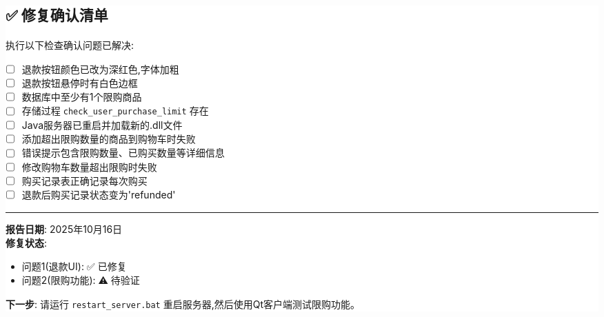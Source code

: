 
## ✅ 修复确认清单

执行以下检查确认问题已解决:

- [ ] 退款按钮颜色已改为深红色,字体加粗
- [ ] 退款按钮悬停时有白色边框
- [ ] 数据库中至少有1个限购商品
- [ ] 存储过程 `check_user_purchase_limit` 存在
- [ ] Java服务器已重启并加载新的.dll文件
- [ ] 添加超出限购数量的商品到购物车时失败
- [ ] 错误提示包含限购数量、已购买数量等详细信息
- [ ] 修改购物车数量超出限购时失败
- [ ] 购买记录表正确记录每次购买
- [ ] 退款后购买记录状态变为'refunded'

---

**报告日期**: 2025年10月16日  
**修复状态**: 
- 问题1(退款UI): ✅ 已修复  
- 问题2(限购功能): ⚠️ 待验证

**下一步**: 请运行 `restart_server.bat` 重启服务器,然后使用Qt客户端测试限购功能。

